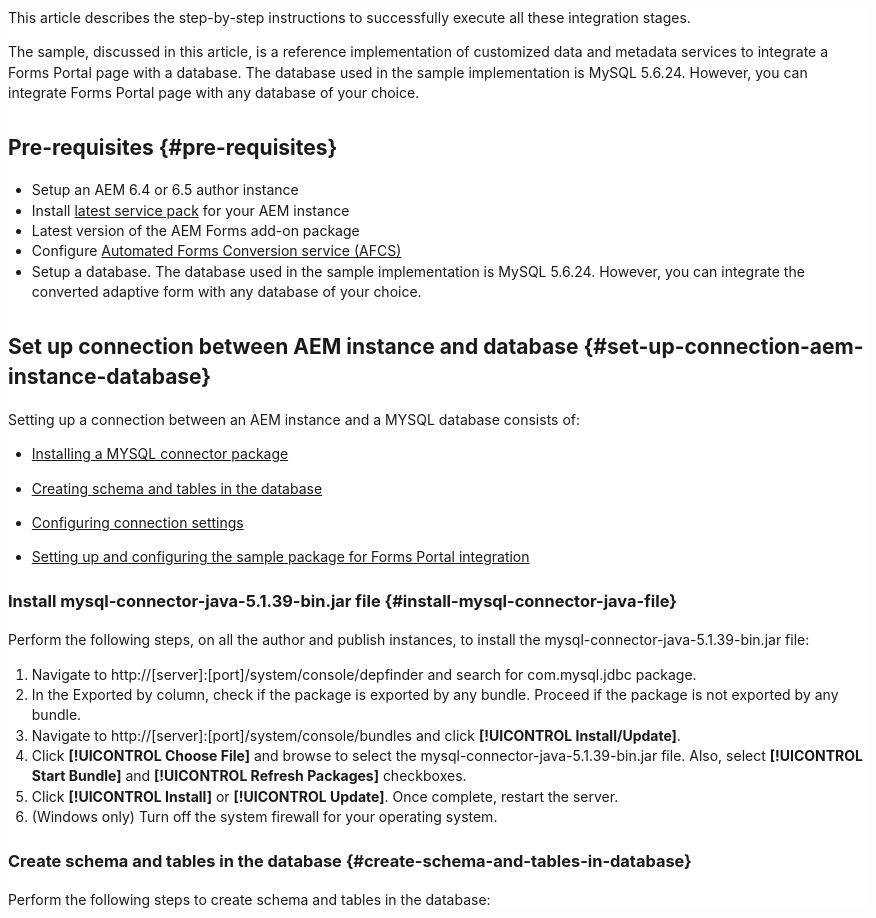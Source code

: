 This article describes the step-by-step instructions to successfully execute all these integration stages.

The sample, discussed in this article, is a reference implementation of customized data and metadata services to integrate a Forms Portal page with a database. The database used in the sample implementation is MySQL 5.6.24. However, you can integrate Forms Portal page with any database of your choice.

## Pre-requisites {#pre-requisites}

* Setup an AEM 6.4 or 6.5 author instance 
* Install [latest service pack](https://helpx.adobe.com/experience-manager/aem-releases-updates.html) for your AEM instance
* Latest version of the AEM Forms add-on package
* Configure [Automated Forms Conversion service (AFCS)](configure-service.md)
* Setup a database. The database used in the sample implementation is MySQL 5.6.24. However, you can integrate the converted adaptive form with any database of your choice.

## Set up connection between AEM instance and database {#set-up-connection-aem-instance-database}

Setting up a connection between an AEM instance and a MYSQL database consists of:

* [Installing a MYSQL connector package](#install-mysql-connector-java-file)

* [Creating schema and tables in the database](#create-schema-and-tables-in-database)

* [Configuring connection settings](#configure-connection-between-aem-instance-and-database)

* [Setting up and configuring the sample package for Forms Portal integration](#set-up-and-configure-sample)

### Install mysql-connector-java-5.1.39-bin.jar file {#install-mysql-connector-java-file}

Perform the following steps, on all the author and publish instances, to install the mysql-connector-java-5.1.39-bin.jar file:

1. Navigate to http://[server]:[port]/system/console/depfinder and search for com.mysql.jdbc package.
1. In the Exported by column, check if the package is exported by any bundle. Proceed if the package is not exported by any bundle.
1. Navigate to http://[server]:[port]/system/console/bundles and click **[!UICONTROL Install/Update]**.
1. Click **[!UICONTROL Choose File]** and browse to select the mysql-connector-java-5.1.39-bin.jar file. Also, select **[!UICONTROL Start Bundle]** and **[!UICONTROL Refresh Packages]** checkboxes.
1. Click **[!UICONTROL Install]** or **[!UICONTROL Update]**. Once complete, restart the server.
1. (Windows only) Turn off the system firewall for your operating system.

### Create schema and tables in the database {#create-schema-and-tables-in-database}

Perform the following steps to create schema and tables in the database:
